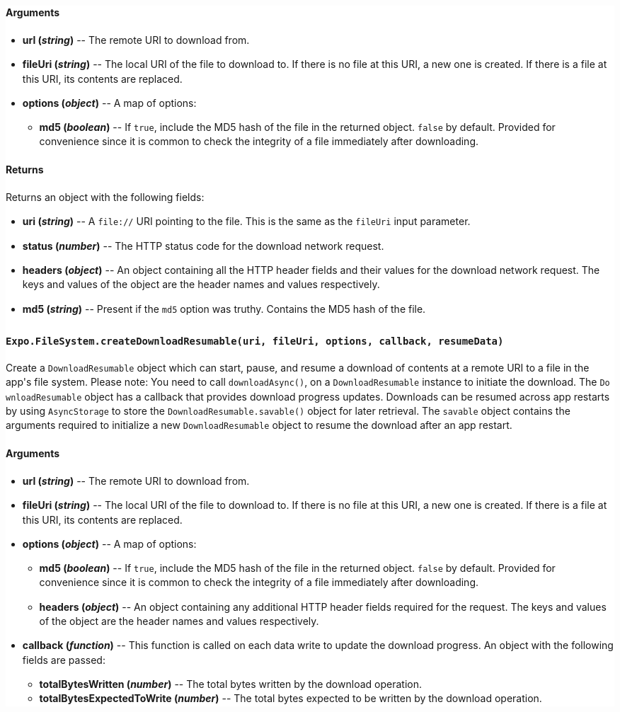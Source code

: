 #### Arguments

-   **url (_string_)** -- The remote URI to download from.

-   **fileUri (_string_)** -- The local URI of the file to download to. If there is no file at this URI, a new one is created. If there is a file at this URI, its contents are replaced.

-   **options (_object_)** -- A map of options:

    -   **md5 (_boolean_)** -- If `true`, include the MD5 hash of the file in the returned object. `false` by default. Provided for convenience since it is common to check the integrity of a file immediately after downloading.

#### Returns

Returns an object with the following fields:

-   **uri (_string_)** -- A `file://` URI pointing to the file. This is the same as the `fileUri` input parameter.

-   **status (_number_)** -- The HTTP status code for the download network request.

-   **headers (_object_)** -- An object containing all the HTTP header fields and their values for the download network request. The keys and values of the object are the header names and values respectively.

-   **md5 (_string_)** -- Present if the `md5` option was truthy. Contains the MD5 hash of the file.

### `Expo.FileSystem.createDownloadResumable(uri, fileUri, options, callback, resumeData)`

Create a `DownloadResumable` object which can start, pause, and resume a download of contents at a remote URI to a file in the app's file system.  Please note:  You need to call `downloadAsync()`, on a `DownloadResumable` instance to initiate the download.  The `DownloadResumable` object has a callback that provides download progress updates.  Downloads can be resumed across app restarts by using `AsyncStorage` to store the `DownloadResumable.savable()` object for later retrieval.  The `savable` object contains the arguments required to initialize a new `DownloadResumable` object to resume the download after an app restart.

#### Arguments

-   **url (_string_)** -- The remote URI to download from.

-   **fileUri (_string_)** -- The local URI of the file to download to. If there is no file at this URI, a new one is created. If there is a file at this URI, its contents are replaced.

-   **options (_object_)** -- A map of options:

    -   **md5 (_boolean_)** -- If `true`, include the MD5 hash of the file in the returned object. `false` by default. Provided for convenience since it is common to check the integrity of a file immediately after downloading.

    -   **headers (_object_)** -- An object containing any additional HTTP header fields required for the request.  The keys and values of the object are the header names and values respectively.

-   **callback (_function_)** --
    This function is called on each data write to update the download progress.  An object with the following fields are passed:
    - **totalBytesWritten (_number_)** -- The total bytes written by the download operation.
    - **totalBytesExpectedToWrite (_number_)** -- The total bytes expected to be written by the download operation.
